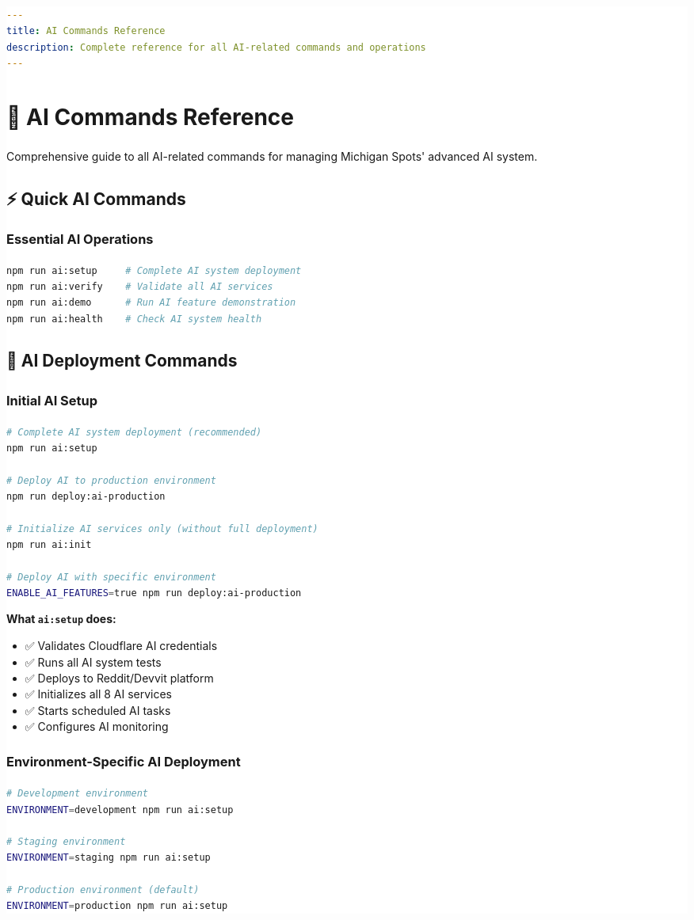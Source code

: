 ```yaml
---
title: AI Commands Reference
description: Complete reference for all AI-related commands and operations
---
```


# 🤖 AI Commands Reference

Comprehensive guide to all AI-related commands for managing Michigan Spots' advanced AI system.

## ⚡ Quick AI Commands

### **Essential AI Operations**
```bash
npm run ai:setup     # Complete AI system deployment
npm run ai:verify    # Validate all AI services
npm run ai:demo      # Run AI feature demonstration
npm run ai:health    # Check AI system health
```

## 🚀 AI Deployment Commands

### **Initial AI Setup**
```bash
# Complete AI system deployment (recommended)
npm run ai:setup

# Deploy AI to production environment
npm run deploy:ai-production

# Initialize AI services only (without full deployment)
npm run ai:init

# Deploy AI with specific environment
ENABLE_AI_FEATURES=true npm run deploy:ai-production
```

**What `ai:setup` does:**
- ✅ Validates Cloudflare AI credentials
- ✅ Runs all AI system tests
- ✅ Deploys to Reddit/Devvit platform
- ✅ Initializes all 8 AI services
- ✅ Starts scheduled AI tasks
- ✅ Configures AI monitoring

### **Environment-Specific AI Deployment**
```bash
# Development environment
ENVIRONMENT=development npm run ai:setup

# Staging environment
ENVIRONMENT=staging npm run ai:setup

# Production environment (default)
ENVIRONMENT=production npm run ai:setup
```
